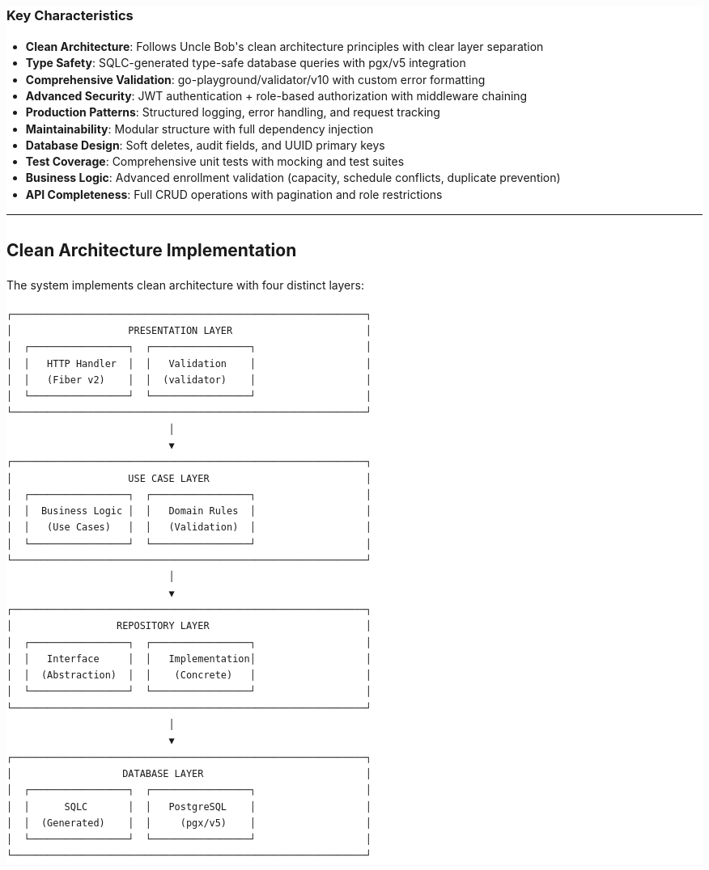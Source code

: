 ### Key Characteristics

- **Clean Architecture**: Follows Uncle Bob's clean architecture principles with clear layer separation
- **Type Safety**: SQLC-generated type-safe database queries with pgx/v5 integration
- **Comprehensive Validation**: go-playground/validator/v10 with custom error formatting
- **Advanced Security**: JWT authentication + role-based authorization with middleware chaining
- **Production Patterns**: Structured logging, error handling, and request tracking
- **Maintainability**: Modular structure with full dependency injection
- **Database Design**: Soft deletes, audit fields, and UUID primary keys
- **Test Coverage**: Comprehensive unit tests with mocking and test suites
- **Business Logic**: Advanced enrollment validation (capacity, schedule conflicts, duplicate prevention)
- **API Completeness**: Full CRUD operations with pagination and role restrictions

---

## Clean Architecture Implementation

The system implements clean architecture with four distinct layers:

```
┌─────────────────────────────────────────────────────────────┐
│                    PRESENTATION LAYER                       │
│  ┌─────────────────┐  ┌─────────────────┐                   │
│  │   HTTP Handler  │  │   Validation    │                   │
│  │   (Fiber v2)    │  │  (validator)    │                   │
│  └─────────────────┘  └─────────────────┘                   │
└─────────────────────────────────────────────────────────────┘
                            │
                            ▼
┌─────────────────────────────────────────────────────────────┐
│                    USE CASE LAYER                           │
│  ┌─────────────────┐  ┌─────────────────┐                   │
│  │  Business Logic │  │   Domain Rules  │                   │
│  │   (Use Cases)   │  │   (Validation)  │                   │
│  └─────────────────┘  └─────────────────┘                   │
└─────────────────────────────────────────────────────────────┘
                            │
                            ▼
┌─────────────────────────────────────────────────────────────┐
│                  REPOSITORY LAYER                           │
│  ┌─────────────────┐  ┌─────────────────┐                   │
│  │   Interface     │  │   Implementation│                   │
│  │  (Abstraction)  │  │    (Concrete)   │                   │
│  └─────────────────┘  └─────────────────┘                   │
└─────────────────────────────────────────────────────────────┘
                            │
                            ▼
┌─────────────────────────────────────────────────────────────┐
│                   DATABASE LAYER                            │
│  ┌─────────────────┐  ┌─────────────────┐                   │
│  │      SQLC       │  │   PostgreSQL    │                   │
│  │  (Generated)    │  │     (pgx/v5)    │                   │
│  └─────────────────┘  └─────────────────┘                   │
└─────────────────────────────────────────────────────────────┘
```
